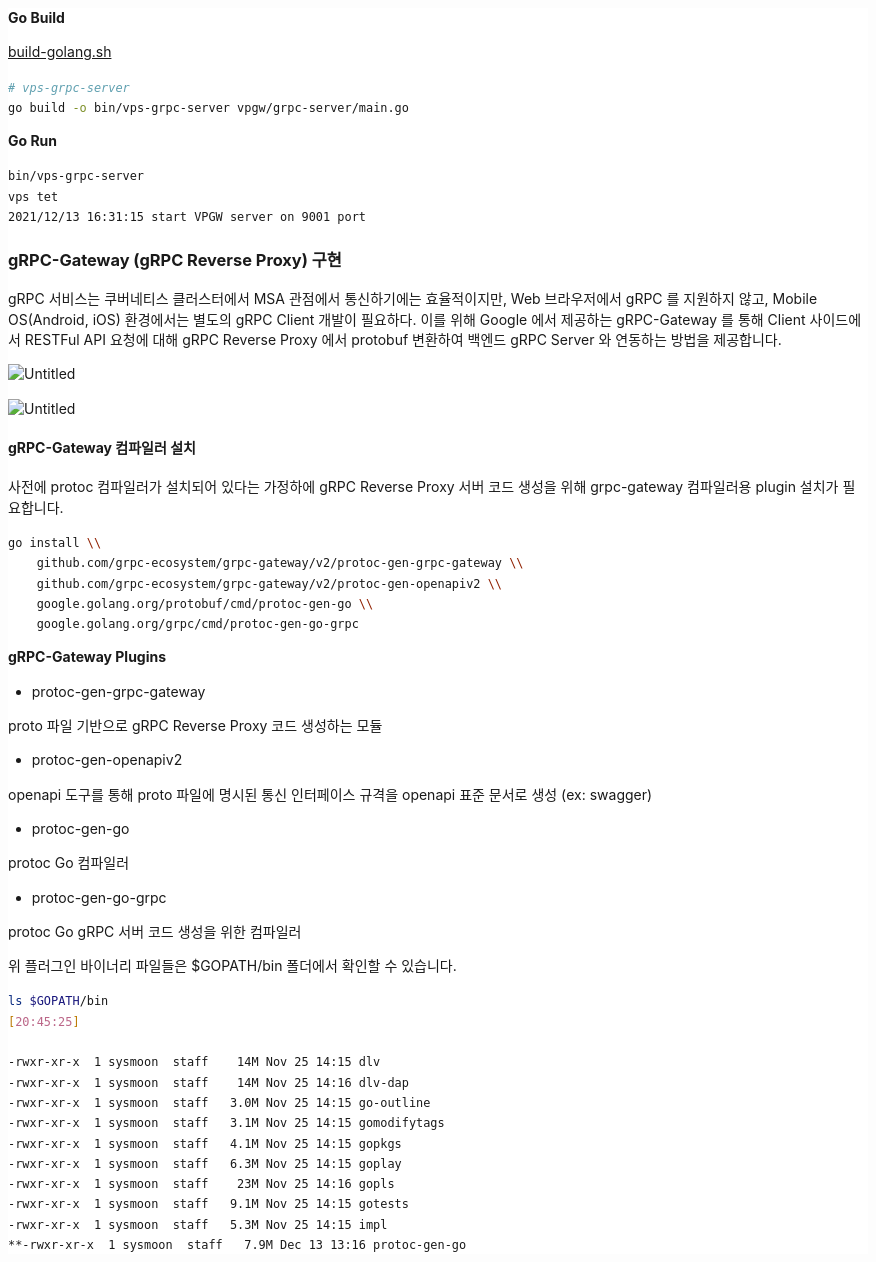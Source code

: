 **Go Build**

[build-golang.sh](http://build-golang.sh)

```bash
# vps-grpc-server
go build -o bin/vps-grpc-server vpgw/grpc-server/main.go
```

**Go Run**

```bash
bin/vps-grpc-server
vps tet
2021/12/13 16:31:15 start VPGW server on 9001 port
```

### gRPC-Gateway (gRPC Reverse Proxy) 구현

gRPC 서비스는 쿠버네티스 클러스터에서 MSA 관점에서 통신하기에는 효율적이지만, Web 브라우저에서 gRPC 를 지원하지 않고, Mobile OS(Android, iOS) 환경에서는 별도의 gRPC Client 개발이 필요하다. 이를 위해 Google 에서 제공하는 gRPC-Gateway 를 통해 Client 사이드에서 RESTFul API 요청에 대해 gRPC Reverse Proxy 에서 protobuf 변환하여 백엔드 gRPC Server 와 연동하는 방법을 제공합니다.

![Untitled](https://s3-us-west-2.amazonaws.com/secure.notion-static.com/26ca733f-3c11-4863-b9b5-3a01151ff8fd/Untitled.png)

![Untitled](https://s3-us-west-2.amazonaws.com/secure.notion-static.com/401ae3ea-9b57-487d-8505-fc4a2ea981a0/Untitled.png)

#### gRPC-Gateway 컴파일러 설치

사전에 protoc 컴파일러가 설치되어 있다는 가정하에 gRPC Reverse Proxy 서버 코드 생성을 위해 grpc-gateway 컴파일러용 plugin 설치가 필요합니다.

```bash
go install \\
    github.com/grpc-ecosystem/grpc-gateway/v2/protoc-gen-grpc-gateway \\
    github.com/grpc-ecosystem/grpc-gateway/v2/protoc-gen-openapiv2 \\
    google.golang.org/protobuf/cmd/protoc-gen-go \\
    google.golang.org/grpc/cmd/protoc-gen-go-grpc
```

**gRPC-Gateway Plugins**

* protoc-gen-grpc-gateway

proto 파일 기반으로 gRPC Reverse Proxy 코드 생성하는 모듈

* protoc-gen-openapiv2

openapi 도구를 통해 proto 파일에 명시된 통신 인터페이스 규격을 openapi 표준 문서로 생성 (ex: swagger)

* protoc-gen-go

protoc Go 컴파일러

* protoc-gen-go-grpc

protoc Go gRPC 서버 코드 생성을 위한 컴파일러

위 플러그인 바이너리 파일들은 $GOPATH/bin 폴더에서 확인할 수 있습니다.

```bash
ls $GOPATH/bin                                                                                                                                          [20:45:25]

-rwxr-xr-x  1 sysmoon  staff    14M Nov 25 14:15 dlv
-rwxr-xr-x  1 sysmoon  staff    14M Nov 25 14:16 dlv-dap
-rwxr-xr-x  1 sysmoon  staff   3.0M Nov 25 14:15 go-outline
-rwxr-xr-x  1 sysmoon  staff   3.1M Nov 25 14:15 gomodifytags
-rwxr-xr-x  1 sysmoon  staff   4.1M Nov 25 14:15 gopkgs
-rwxr-xr-x  1 sysmoon  staff   6.3M Nov 25 14:15 goplay
-rwxr-xr-x  1 sysmoon  staff    23M Nov 25 14:16 gopls
-rwxr-xr-x  1 sysmoon  staff   9.1M Nov 25 14:15 gotests
-rwxr-xr-x  1 sysmoon  staff   5.3M Nov 25 14:15 impl
**-rwxr-xr-x  1 sysmoon  staff   7.9M Dec 13 13:16 protoc-gen-go
```